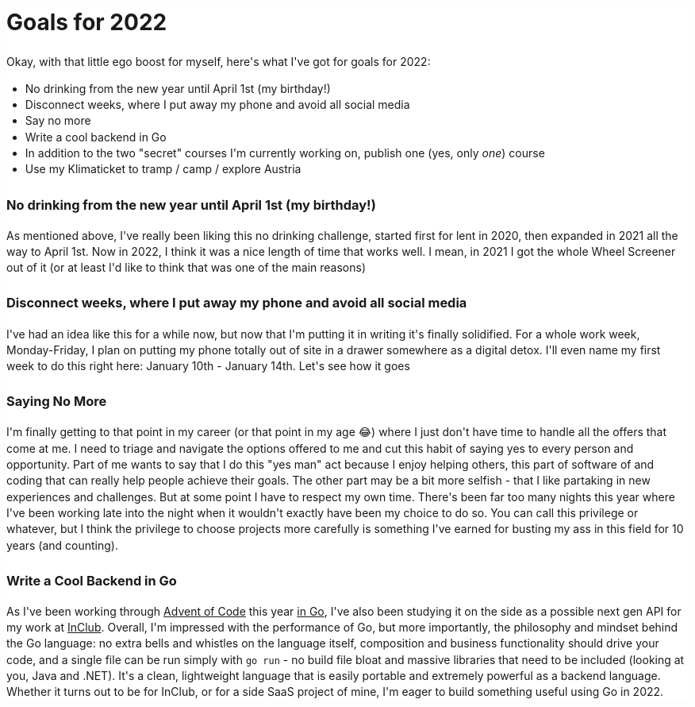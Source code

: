 # Goals for 2022

Okay, with that little ego boost for myself, here's what I've got for goals for 2022:

- No drinking from the new year until April 1st (my birthday!)
- Disconnect weeks, where I put away my phone and avoid all social media
- Say no more
- Write a cool backend in Go
- In addition to the two "secret" courses I'm currently working on, publish one (yes, only _one_) course
- Use my Klimaticket to tramp / camp / explore Austria

### No drinking from the new year until April 1st (my birthday!)

As mentioned above, I've really been liking this no drinking challenge, started first for lent in 2020, then expanded in 2021 all the way to April 1st. Now in 2022, I think it was a nice length of time that works well. I mean, in 2021 I got the whole Wheel Screener out of it (or at least I'd like to think that was one of the main reasons)

### Disconnect weeks, where I put away my phone and avoid all social media

I've had an idea like this for a while now, but now that I'm putting it in writing it's finally solidified. For a whole work week, Monday-Friday, I plan on putting my phone totally out of site in a drawer somewhere as a digital detox. I'll even name my first week to do this right here: January 10th - January 14th. Let's see how it goes

### Saying No More

I'm finally getting to that point in my career (or that point in my age 😂) where I just don't have time to handle all the offers that come at me. I need to triage and navigate the options offered to me and cut this habit of saying yes to every person and opportunity. Part of me wants to say that I do this "yes man" act because I enjoy helping others, this part of software of and coding that can really help people achieve their goals. The other part may be a bit more selfish - that I like partaking in new experiences and challenges. But at some point I have to respect my own time. There's been far too many nights this year where I've been working late into the night when it wouldn't exactly have been my choice to do so. You can call this privilege or whatever, but I think the privilege to choose projects more carefully is something I've earned for busting my ass in this field for 10 years (and counting).

### Write a Cool Backend in Go

As I've been working through [Advent of Code](https://adventofcode.com/) this year [in Go](https://github.com/princefishthrower/advent-of-code-2021-in-go), I've also been studying it on the side as a possible next gen API for my work at [InClub](https://inclub-app.com/). Overall, I'm impressed with the performance of Go, but more importantly, the philosophy and mindset behind the Go language: no extra bells and whistles on the language itself, composition and business functionality should drive your code, and a single file can be run simply with `go run` - no build file bloat and massive libraries that need to be included (looking at you, Java and .NET). It's a clean, lightweight language that is easily portable and extremely powerful as a backend language. Whether it turns out to be for InClub, or for a side SaaS project of mine, I'm eager to build something useful using Go in 2022.
